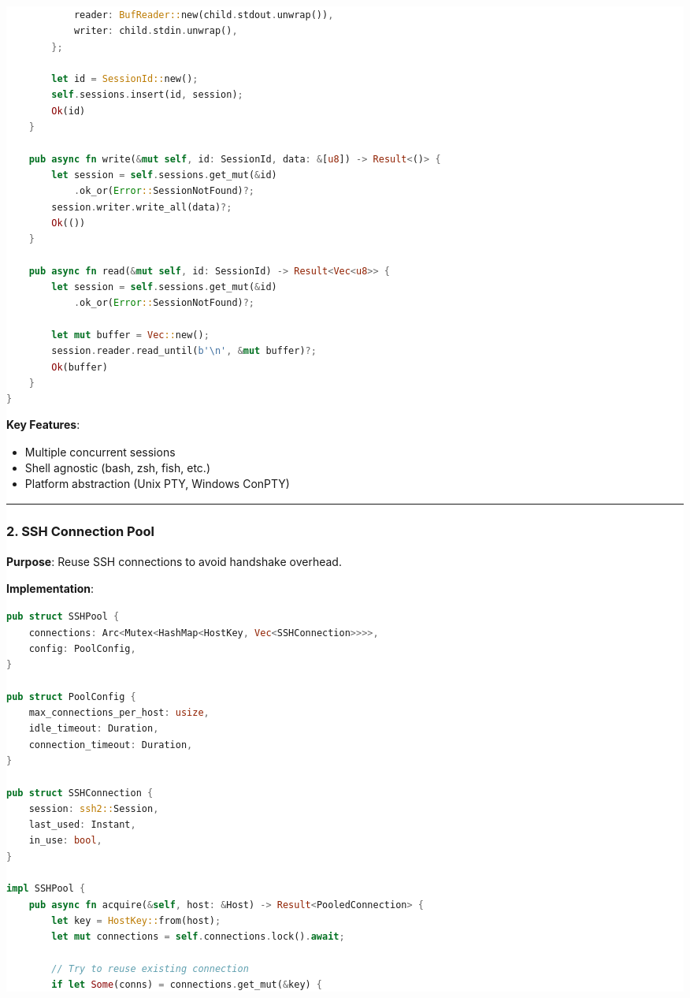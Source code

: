 ```rust
            reader: BufReader::new(child.stdout.unwrap()),
            writer: child.stdin.unwrap(),
        };

        let id = SessionId::new();
        self.sessions.insert(id, session);
        Ok(id)
    }

    pub async fn write(&mut self, id: SessionId, data: &[u8]) -> Result<()> {
        let session = self.sessions.get_mut(&id)
            .ok_or(Error::SessionNotFound)?;
        session.writer.write_all(data)?;
        Ok(())
    }

    pub async fn read(&mut self, id: SessionId) -> Result<Vec<u8>> {
        let session = self.sessions.get_mut(&id)
            .ok_or(Error::SessionNotFound)?;

        let mut buffer = Vec::new();
        session.reader.read_until(b'\n', &mut buffer)?;
        Ok(buffer)
    }
}
```

**Key Features**:
- Multiple concurrent sessions
- Shell agnostic (bash, zsh, fish, etc.)
- Platform abstraction (Unix PTY, Windows ConPTY)

---

### 2. SSH Connection Pool

**Purpose**: Reuse SSH connections to avoid handshake overhead.

**Implementation**:
```rust
pub struct SSHPool {
    connections: Arc<Mutex<HashMap<HostKey, Vec<SSHConnection>>>>,
    config: PoolConfig,
}

pub struct PoolConfig {
    max_connections_per_host: usize,
    idle_timeout: Duration,
    connection_timeout: Duration,
}

pub struct SSHConnection {
    session: ssh2::Session,
    last_used: Instant,
    in_use: bool,
}

impl SSHPool {
    pub async fn acquire(&self, host: &Host) -> Result<PooledConnection> {
        let key = HostKey::from(host);
        let mut connections = self.connections.lock().await;

        // Try to reuse existing connection
        if let Some(conns) = connections.get_mut(&key) {
```